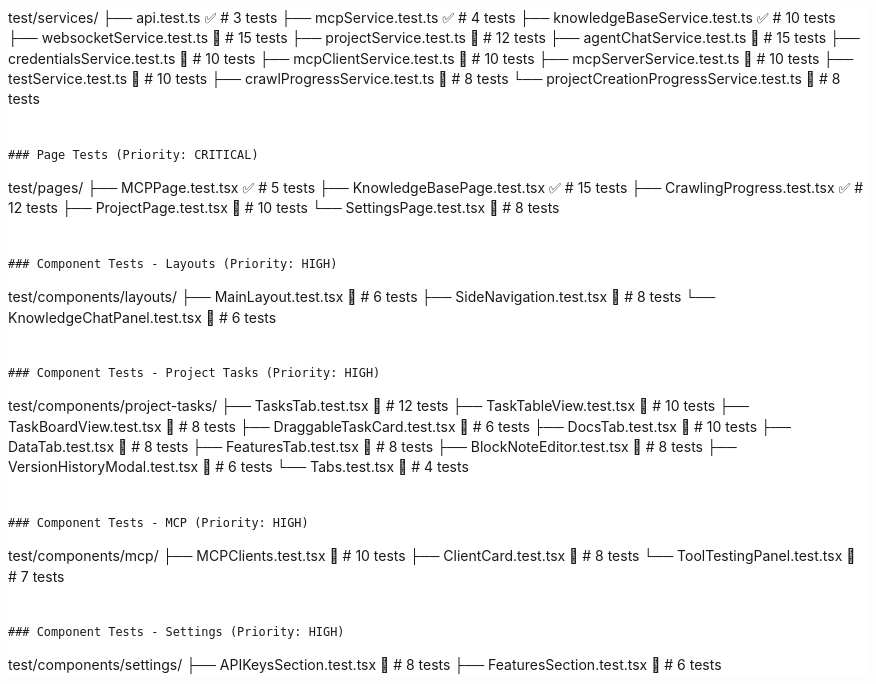test/services/
├── api.test.ts                                   ✅ # 3 tests
├── mcpService.test.ts                            ✅ # 4 tests
├── knowledgeBaseService.test.ts                  ✅ # 10 tests
├── websocketService.test.ts                      📝 # 15 tests
├── projectService.test.ts                        📝 # 12 tests
├── agentChatService.test.ts                      📝 # 15 tests
├── credentialsService.test.ts                    📝 # 10 tests
├── mcpClientService.test.ts                      📝 # 10 tests
├── mcpServerService.test.ts                      📝 # 10 tests
├── testService.test.ts                           📝 # 10 tests
├── crawlProgressService.test.ts                  📝 # 8 tests
└── projectCreationProgressService.test.ts        📝 # 8 tests
```

### Page Tests (Priority: CRITICAL)

```
test/pages/
├── MCPPage.test.tsx                              ✅ # 5 tests
├── KnowledgeBasePage.test.tsx                    ✅ # 15 tests
├── CrawlingProgress.test.tsx                     ✅ # 12 tests
├── ProjectPage.test.tsx                          📝 # 10 tests
└── SettingsPage.test.tsx                         📝 # 8 tests
```

### Component Tests - Layouts (Priority: HIGH)

```
test/components/layouts/
├── MainLayout.test.tsx                           📝 # 6 tests
├── SideNavigation.test.tsx                       📝 # 8 tests
└── KnowledgeChatPanel.test.tsx                   📝 # 6 tests
```

### Component Tests - Project Tasks (Priority: HIGH)

```
test/components/project-tasks/
├── TasksTab.test.tsx                             📝 # 12 tests
├── TaskTableView.test.tsx                        📝 # 10 tests
├── TaskBoardView.test.tsx                        📝 # 8 tests
├── DraggableTaskCard.test.tsx                    📝 # 6 tests
├── DocsTab.test.tsx                              📝 # 10 tests
├── DataTab.test.tsx                              📝 # 8 tests
├── FeaturesTab.test.tsx                          📝 # 8 tests
├── BlockNoteEditor.test.tsx                      📝 # 8 tests
├── VersionHistoryModal.test.tsx                  📝 # 6 tests
└── Tabs.test.tsx                                 📝 # 4 tests
```

### Component Tests - MCP (Priority: HIGH)

```
test/components/mcp/
├── MCPClients.test.tsx                           📝 # 10 tests
├── ClientCard.test.tsx                           📝 # 8 tests
└── ToolTestingPanel.test.tsx                     📝 # 7 tests
```

### Component Tests - Settings (Priority: HIGH)

```
test/components/settings/
├── APIKeysSection.test.tsx                       📝 # 8 tests
├── FeaturesSection.test.tsx                      📝 # 6 tests